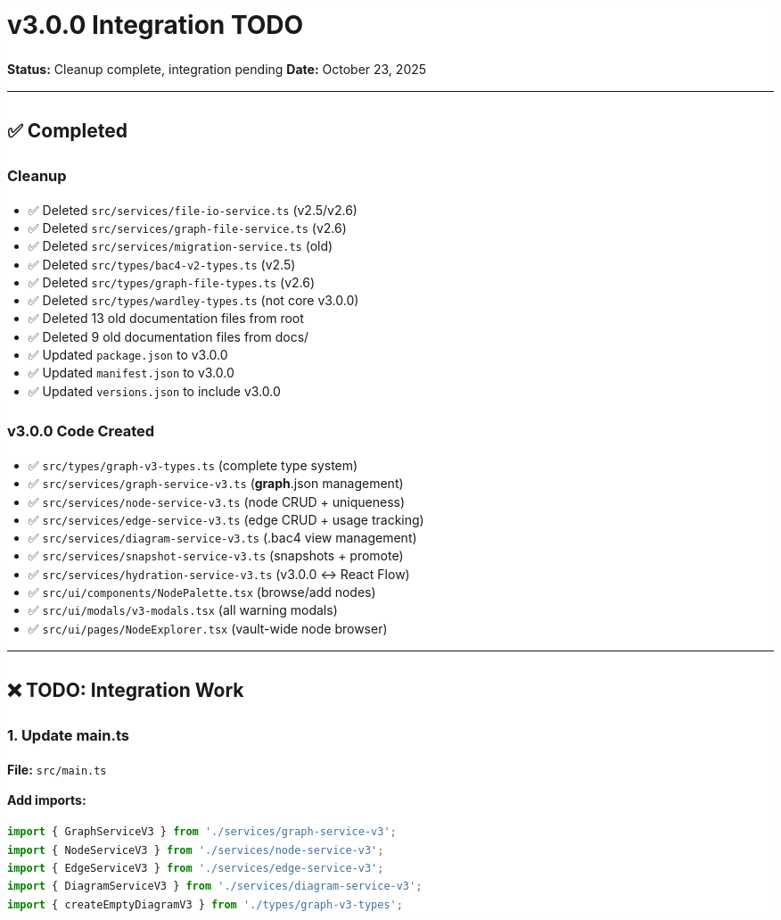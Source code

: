 # v3.0.0 Integration TODO

**Status:** Cleanup complete, integration pending
**Date:** October 23, 2025

---

## ✅ Completed

### Cleanup
- ✅ Deleted `src/services/file-io-service.ts` (v2.5/v2.6)
- ✅ Deleted `src/services/graph-file-service.ts` (v2.6)
- ✅ Deleted `src/services/migration-service.ts` (old)
- ✅ Deleted `src/types/bac4-v2-types.ts` (v2.5)
- ✅ Deleted `src/types/graph-file-types.ts` (v2.6)
- ✅ Deleted `src/types/wardley-types.ts` (not core v3.0.0)
- ✅ Deleted 13 old documentation files from root
- ✅ Deleted 9 old documentation files from docs/
- ✅ Updated `package.json` to v3.0.0
- ✅ Updated `manifest.json` to v3.0.0
- ✅ Updated `versions.json` to include v3.0.0

### v3.0.0 Code Created
- ✅ `src/types/graph-v3-types.ts` (complete type system)
- ✅ `src/services/graph-service-v3.ts` (__graph__.json management)
- ✅ `src/services/node-service-v3.ts` (node CRUD + uniqueness)
- ✅ `src/services/edge-service-v3.ts` (edge CRUD + usage tracking)
- ✅ `src/services/diagram-service-v3.ts` (.bac4 view management)
- ✅ `src/services/snapshot-service-v3.ts` (snapshots + promote)
- ✅ `src/services/hydration-service-v3.ts` (v3.0.0 ↔ React Flow)
- ✅ `src/ui/components/NodePalette.tsx` (browse/add nodes)
- ✅ `src/ui/modals/v3-modals.tsx` (all warning modals)
- ✅ `src/ui/pages/NodeExplorer.tsx` (vault-wide node browser)

---

## ❌ TODO: Integration Work

### 1. Update main.ts

**File:** `src/main.ts`

**Add imports:**
```typescript
import { GraphServiceV3 } from './services/graph-service-v3';
import { NodeServiceV3 } from './services/node-service-v3';
import { EdgeServiceV3 } from './services/edge-service-v3';
import { DiagramServiceV3 } from './services/diagram-service-v3';
import { createEmptyDiagramV3 } from './types/graph-v3-types';
```
